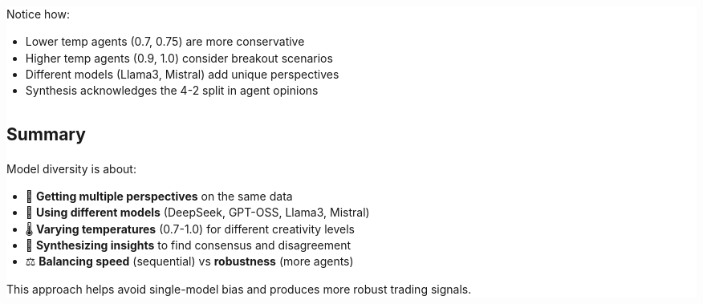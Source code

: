 Notice how:
- Lower temp agents (0.7, 0.75) are more conservative
- Higher temp agents (0.9, 1.0) consider breakout scenarios
- Different models (Llama3, Mistral) add unique perspectives
- Synthesis acknowledges the 4-2 split in agent opinions

## Summary

Model diversity is about:
- 🎯 **Getting multiple perspectives** on the same data
- 🔀 **Using different models** (DeepSeek, GPT-OSS, Llama3, Mistral)
- 🌡️ **Varying temperatures** (0.7-1.0) for different creativity levels
- 🤝 **Synthesizing insights** to find consensus and disagreement
- ⚖️ **Balancing speed** (sequential) vs **robustness** (more agents)

This approach helps avoid single-model bias and produces more robust trading signals.
